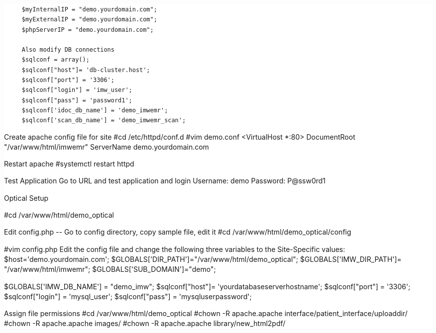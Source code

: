          $myInternalIP = "demo.yourdomain.com";
         $myExternalIP = "demo.yourdomain.com";
         $phpServerIP = "demo.yourdomain.com";

         Also modify DB connections
         $sqlconf = array();
         $sqlconf["host"]= 'db-cluster.host';
         $sqlconf["port"] = '3306';
         $sqlconf["login"] = 'imw_user';
         $sqlconf["pass"] = 'password1';
         $sqlconf['idoc_db_name'] = 'demo_imwemr';
         $sqlconf['scan_db_name'] = 'demo_imwemr_scan';



Create apache config file for site
#cd /etc/httpd/conf.d
#vim demo.conf
      <VirtualHost *:80>
    DocumentRoot "/var/www/html/imwemr"
    ServerName demo.yourdomain.com

 
</VirtualHost>


Restart apache
#systemctl restart httpd


Test Application
Go to URL and test application and login
Username: demo
Password: P@ssw0rd1


Optical Setup

#cd /var/www/html/demo_optical
   

Edit config.php -- Go to config directory, copy sample file, edit it
#cd /var/www/html/demo_optical/config
   
#vim config.php
Edit the config file and change the following three variables to the Site-Specific values:
   $host='demo.yourdomain.com';
   $GLOBALS['DIR_PATH']="/var/www/html/demo_optical";
   $GLOBALS['IMW_DIR_PATH']= "/var/www/html/imwemr";
   $GLOBALS['SUB_DOMAIN']="demo";

   $GLOBALS['IMW_DB_NAME'] = "demo_imw";
   $sqlconf["host"]= 'yourdatabaseserverhostname';
   $sqlconf["port"] = '3306';
   $sqlconf["login"] = 'mysql_user';
   $sqlconf["pass"] = 'mysqluserpassword';


Assign file permissions
#cd /var/www/html/demo_optical
#chown -R apache.apache interface/patient_interface/uploaddir/
#chown -R apache.apache images/
#chown -R apache.apache library/new_html2pdf/
